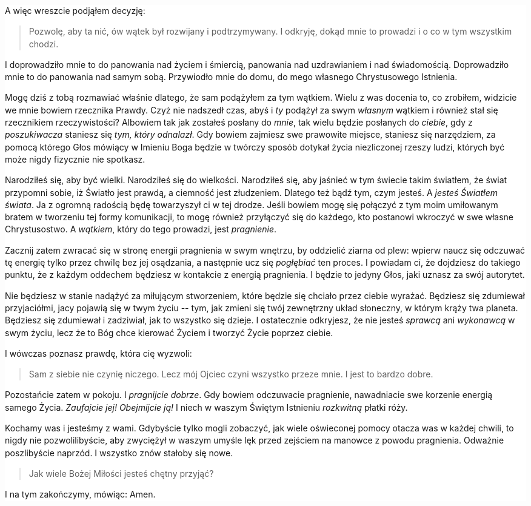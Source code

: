 A więc wreszcie podjąłem decyzję:

> Pozwolę, aby ta nić, ów wątek był rozwijany i podtrzymywany. I odkryję, dokąd mnie to prowadzi i o co w tym wszystkim chodzi.

I doprowadziło mnie to do panowania nad życiem i śmiercią, panowania nad uzdrawianiem i nad świadomością. Doprowadziło mnie to do panowania nad samym sobą. Przywiodło mnie do domu, do mego własnego Chrystusowego Istnienia.

Mogę dziś z tobą rozmawiać właśnie dlatego, że sam podążyłem za tym wątkiem. Wielu z was docenia to, co zrobiłem, widzicie we mnie bowiem rzecznika Prawdy. Czyż nie nadszedł czas, abyś i *ty* podążył za swym *własnym* wątkiem i również stał się rzecznikiem rzeczywistości? Albowiem tak jak zostałeś posłany do *mnie*, tak wielu będzie posłanych do *ciebie*, gdy z *poszukiwacza* staniesz się *tym, który odnalazł*. Gdy bowiem zajmiesz swe prawowite miejsce, staniesz się narzędziem, za pomocą którego Głos mówiący w Imieniu Boga będzie w twórczy sposób dotykał życia niezliczonej rzeszy ludzi, których być może nigdy fizycznie nie spotkasz.

Narodziłeś się, aby być wielki. Narodziłeś się do wielkości. Narodziłeś się, aby jaśnieć w tym świecie takim światłem, że świat przypomni sobie, iż Światło jest prawdą, a ciemność jest złudzeniem. Dlatego też bądź tym, czym jesteś. A *jesteś Światłem świata*. Ja z ogromną radością będę towarzyszył ci w tej drodze. Jeśli bowiem mogę się połączyć z tym moim umiłowanym bratem w tworzeniu tej formy komunikacji, to mogę również przyłączyć się do każdego, kto postanowi wkroczyć w swe własne Chrystusostwo. A *wątkiem*, który do tego prowadzi, jest *pragnienie*.

Zacznij zatem zwracać się w stronę energii pragnienia w swym wnętrzu, by oddzielić ziarna od plew: wpierw naucz się odczuwać tę energię tylko przez chwilę bez jej osądzania, a następnie ucz się *pogłębiać* ten proces. I powiadam ci, że dojdziesz do takiego punktu, że z każdym oddechem będziesz w kontakcie z energią pragnienia. I będzie to jedyny Głos, jaki uznasz za swój autorytet.

Nie będziesz w stanie nadążyć za miłującym stworzeniem, które będzie się chciało przez ciebie wyrażać. Będziesz się zdumiewał przyjaciółmi, jacy pojawią się w twym życiu -- tym, jak zmieni się twój zewnętrzny układ słoneczny, w którym krąży twa planeta. Będziesz się zdumiewał i zadziwiał, jak to wszystko się dzieje. I ostatecznie odkryjesz, że nie jesteś *sprawcą* ani *wykonawcą* w swym życiu, lecz że to Bóg chce kierować Życiem i tworzyć Życie poprzez ciebie.

I wówczas poznasz prawdę, która cię wyzwoli:

> Sam z siebie nie czynię niczego. Lecz mój Ojciec czyni wszystko przeze mnie. I jest to bardzo dobre.

Pozostańcie zatem w pokoju. I *pragnijcie dobrze*. Gdy bowiem odczuwacie pragnienie, nawadniacie swe korzenie energią samego Życia. *Zaufajcie jej! Obejmijcie ją!* I niech w waszym Świętym Istnieniu *rozkwitną* płatki róży.

Kochamy was i jesteśmy z wami. Gdybyście tylko mogli zobaczyć, jak wiele oświeconej pomocy otacza was w każdej chwili, to nigdy nie pozwolilibyście, aby zwyciężył w waszym umyśle lęk przed zejściem na manowce z powodu pragnienia. Odważnie poszlibyście naprzód. I wszystko znów stałoby się nowe.

> Jak wiele Bożej Miłości jesteś chętny przyjąć?

I na tym zakończymy, mówiąc: Amen.

